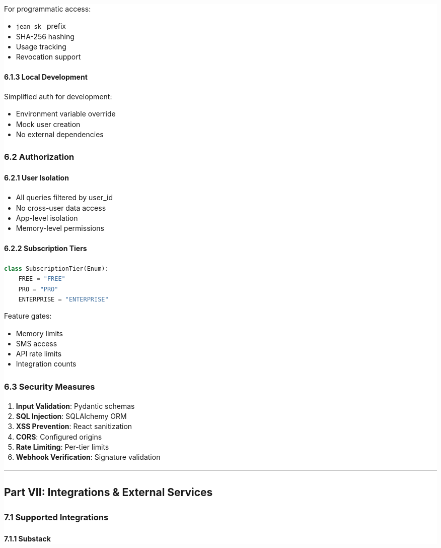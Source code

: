 For programmatic access:
- `jean_sk_` prefix
- SHA-256 hashing
- Usage tracking
- Revocation support

#### 6.1.3 Local Development

Simplified auth for development:
- Environment variable override
- Mock user creation
- No external dependencies

### 6.2 Authorization

#### 6.2.1 User Isolation

- All queries filtered by user_id
- No cross-user data access
- App-level isolation
- Memory-level permissions

#### 6.2.2 Subscription Tiers

```python
class SubscriptionTier(Enum):
    FREE = "FREE"
    PRO = "PRO"
    ENTERPRISE = "ENTERPRISE"
```

Feature gates:
- Memory limits
- SMS access
- API rate limits
- Integration counts

### 6.3 Security Measures

1. **Input Validation**: Pydantic schemas
2. **SQL Injection**: SQLAlchemy ORM
3. **XSS Prevention**: React sanitization
4. **CORS**: Configured origins
5. **Rate Limiting**: Per-tier limits
6. **Webhook Verification**: Signature validation

---

## Part VII: Integrations & External Services

### 7.1 Supported Integrations

#### 7.1.1 Substack
